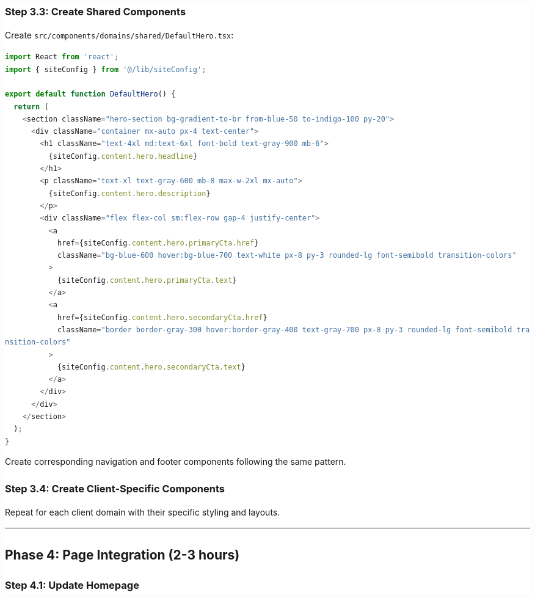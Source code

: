 
### Step 3.3: Create Shared Components

Create `src/components/domains/shared/DefaultHero.tsx`:

```typescript
import React from 'react';
import { siteConfig } from '@/lib/siteConfig';

export default function DefaultHero() {
  return (
    <section className="hero-section bg-gradient-to-br from-blue-50 to-indigo-100 py-20">
      <div className="container mx-auto px-4 text-center">
        <h1 className="text-4xl md:text-6xl font-bold text-gray-900 mb-6">
          {siteConfig.content.hero.headline}
        </h1>
        <p className="text-xl text-gray-600 mb-8 max-w-2xl mx-auto">
          {siteConfig.content.hero.description}
        </p>
        <div className="flex flex-col sm:flex-row gap-4 justify-center">
          <a
            href={siteConfig.content.hero.primaryCta.href}
            className="bg-blue-600 hover:bg-blue-700 text-white px-8 py-3 rounded-lg font-semibold transition-colors"
          >
            {siteConfig.content.hero.primaryCta.text}
          </a>
          <a
            href={siteConfig.content.hero.secondaryCta.href}
            className="border border-gray-300 hover:border-gray-400 text-gray-700 px-8 py-3 rounded-lg font-semibold transition-colors"
          >
            {siteConfig.content.hero.secondaryCta.text}
          </a>
        </div>
      </div>
    </section>
  );
}
```

Create corresponding navigation and footer components following the same pattern.

### Step 3.4: Create Client-Specific Components

Repeat for each client domain with their specific styling and layouts.

---

## Phase 4: Page Integration (2-3 hours)

### Step 4.1: Update Homepage
